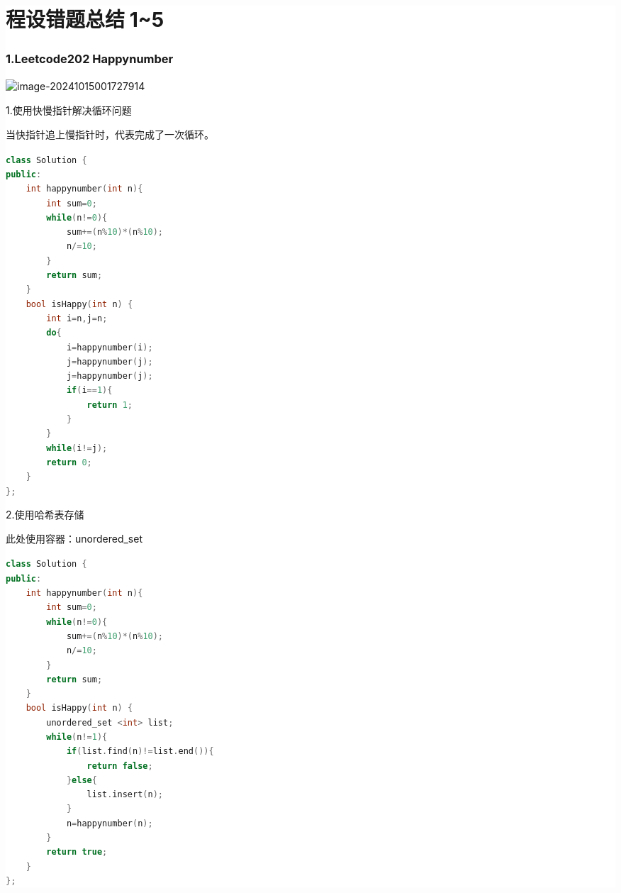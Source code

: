 # 程设错题总结 1~5

### 1.Leetcode202 Happynumber

![image-20241015001727914](C:\Users\29349\AppData\Roaming\Typora\typora-user-images\image-20241015001727914.png)

1.使用快慢指针解决循环问题

当快指针追上慢指针时，代表完成了一次循环。

```C++
class Solution {
public:
    int happynumber(int n){
        int sum=0;
        while(n!=0){
            sum+=(n%10)*(n%10);
            n/=10;
        }
        return sum;
    }
    bool isHappy(int n) {
        int i=n,j=n;
        do{
            i=happynumber(i);
            j=happynumber(j);
            j=happynumber(j);
            if(i==1){
                return 1;
            }
        }
        while(i!=j);
        return 0;
    }
};
```

2.使用哈希表存储

此处使用容器：unordered_set

```c++
class Solution {
public:
    int happynumber(int n){
        int sum=0;
        while(n!=0){
            sum+=(n%10)*(n%10);
            n/=10;
        }
        return sum;
    }
    bool isHappy(int n) {
        unordered_set <int> list;
        while(n!=1){
            if(list.find(n)!=list.end()){
                return false;
            }else{
                list.insert(n);
            }
            n=happynumber(n);
        }
        return true;
    }
};
```